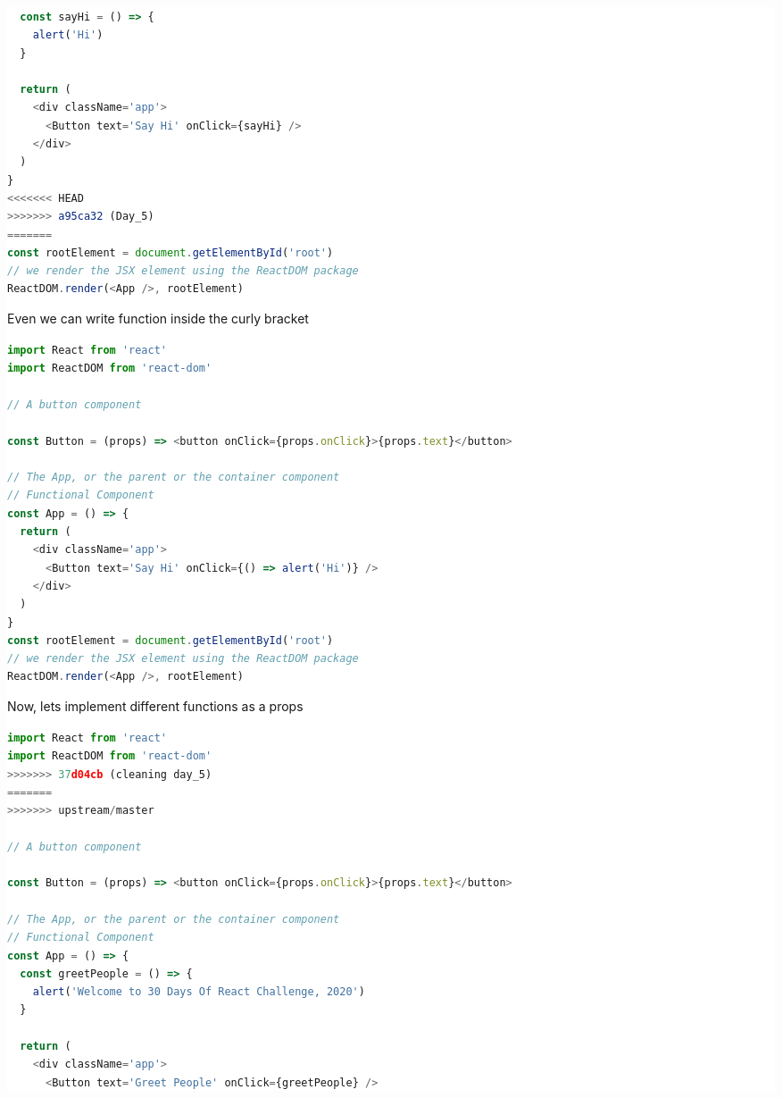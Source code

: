 ```js
  const sayHi = () => {
    alert('Hi')
  }

  return (
    <div className='app'>
      <Button text='Say Hi' onClick={sayHi} />
    </div>
  )
}
<<<<<<< HEAD
>>>>>>> a95ca32 (Day_5)
=======
const rootElement = document.getElementById('root')
// we render the JSX element using the ReactDOM package
ReactDOM.render(<App />, rootElement)
```

Even we can write function inside the curly bracket

```js
import React from 'react'
import ReactDOM from 'react-dom'

// A button component

const Button = (props) => <button onClick={props.onClick}>{props.text}</button>

// The App, or the parent or the container component
// Functional Component
const App = () => {
  return (
    <div className='app'>
      <Button text='Say Hi' onClick={() => alert('Hi')} />
    </div>
  )
}
const rootElement = document.getElementById('root')
// we render the JSX element using the ReactDOM package
ReactDOM.render(<App />, rootElement)
```

Now, lets implement different functions as a props

```js
import React from 'react'
import ReactDOM from 'react-dom'
>>>>>>> 37d04cb (cleaning day_5)
=======
>>>>>>> upstream/master

// A button component

const Button = (props) => <button onClick={props.onClick}>{props.text}</button>

// The App, or the parent or the container component
// Functional Component
const App = () => {
  const greetPeople = () => {
    alert('Welcome to 30 Days Of React Challenge, 2020')
  }

  return (
    <div className='app'>
      <Button text='Greet People' onClick={greetPeople} />
```